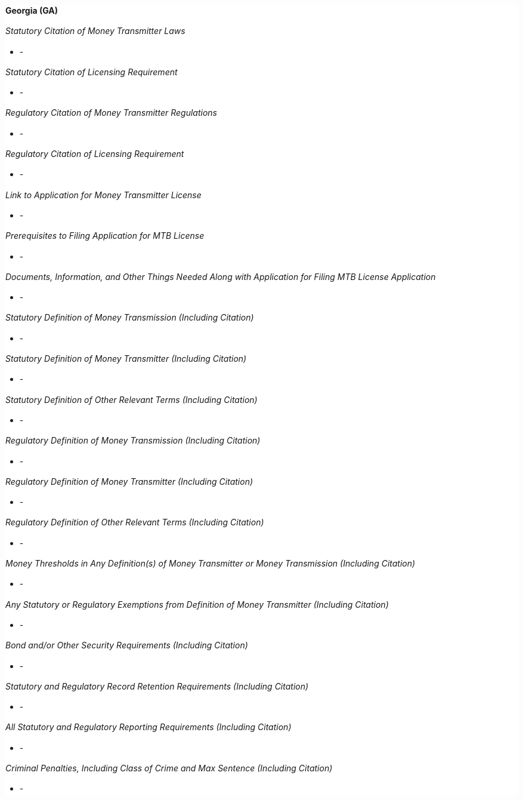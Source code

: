 **Georgia (GA)**

*Statutory Citation of Money Transmitter Laws*<br>
+ -<br>

*Statutory Citation of Licensing Requirement*<br>
+ -<br>

*Regulatory Citation of Money Transmitter Regulations*<br>
+ -<br>

*Regulatory Citation of Licensing Requirement*<br>
+ -<br>

*Link to Application for Money Transmitter License*<br>
+ -<br>

*Prerequisites to Filing Application for MTB License*<br>
+ -<br>

*Documents, Information, and Other Things Needed Along with Application for Filing MTB License Application*<br>
+ -<br>

*Statutory Definition of Money Transmission (Including Citation)*<br>
+ -<br>

*Statutory Definition of Money Transmitter (Including Citation)*<br>
+ -<br>

*Statutory Definition of Other Relevant Terms (Including Citation)*<br>
+ -<br>

*Regulatory Definition of Money Transmission (Including Citation)*<br>
+ -<br>

*Regulatory Definition of Money Transmitter (Including Citation)*<br>
+ -<br>

*Regulatory Definition of Other Relevant Terms (Including Citation)*<br>
+ -<br>

*Money Thresholds in Any Definition(s) of Money Transmitter or Money Transmission (Including Citation)*<br>
+ -<br>

*Any Statutory or Regulatory Exemptions from Definition of Money Transmitter (Including Citation)*<br>
+ -<br>

*Bond and/or Other Security Requirements (Including Citation)*<br>
+ -<br>

*Statutory and Regulatory Record Retention Requirements (Including Citation)*<br>
+ -<br>

*All Statutory and Regulatory Reporting Requirements (Including Citation)*<br>
+ -<br>

*Criminal Penalties, Including Class of Crime and Max Sentence (Including Citation)*<br>
+ -<br>

